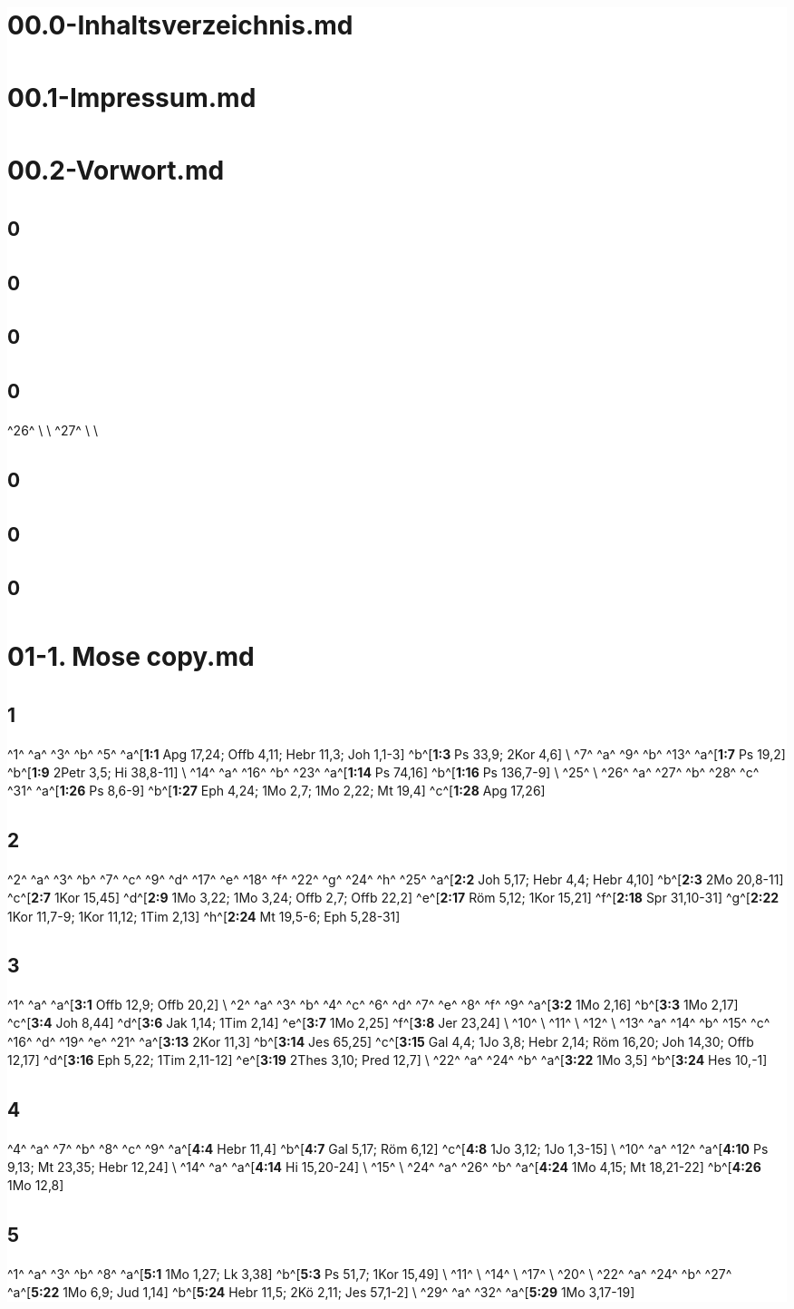 # 00.0-Inhaltsverzeichnis.md

# 00.1-Impressum.md

# 00.2-Vorwort.md
## 0

## 0

## 0

## 0
^26^ \ \ ^27^ \ \ 
## 0

## 0

## 0

# 01-1. Mose copy.md
## 1
^1^ ^a^ ^3^ ^b^ ^5^ ^a^[**1:1** Apg 17,24; Offb 4,11; Hebr 11,3; Joh 1,1-3] ^b^[**1:3** Ps 33,9; 2Kor 4,6]  \ ^7^ ^a^ ^9^ ^b^ ^13^ ^a^[**1:7** Ps 19,2] ^b^[**1:9** 2Petr 3,5; Hi 38,8-11]  \ ^14^ ^a^ ^16^ ^b^ ^23^ ^a^[**1:14** Ps 74,16] ^b^[**1:16** Ps 136,7-9]  \ ^25^ \ ^26^ ^a^ ^27^ ^b^ ^28^ ^c^ ^31^ ^a^[**1:26** Ps 8,6-9] ^b^[**1:27** Eph 4,24; 1Mo 2,7; 1Mo 2,22; Mt 19,4] ^c^[**1:28** Apg 17,26]  
## 2
^2^ ^a^ ^3^ ^b^ ^7^ ^c^ ^9^ ^d^ ^17^ ^e^ ^18^ ^f^ ^22^ ^g^ ^24^ ^h^ ^25^ ^a^[**2:2** Joh 5,17; Hebr 4,4; Hebr 4,10] ^b^[**2:3** 2Mo 20,8-11] ^c^[**2:7** 1Kor 15,45] ^d^[**2:9** 1Mo 3,22; 1Mo 3,24; Offb 2,7; Offb 22,2] ^e^[**2:17** Röm 5,12; 1Kor 15,21] ^f^[**2:18** Spr 31,10-31] ^g^[**2:22** 1Kor 11,7-9; 1Kor 11,12; 1Tim 2,13] ^h^[**2:24** Mt 19,5-6; Eph 5,28-31]  
## 3
^1^ ^a^ ^a^[**3:1** Offb 12,9; Offb 20,2]  \ ^2^ ^a^ ^3^ ^b^ ^4^ ^c^ ^6^ ^d^ ^7^ ^e^ ^8^ ^f^ ^9^ ^a^[**3:2** 1Mo 2,16] ^b^[**3:3** 1Mo 2,17] ^c^[**3:4** Joh 8,44] ^d^[**3:6** Jak 1,14; 1Tim 2,14] ^e^[**3:7** 1Mo 2,25] ^f^[**3:8** Jer 23,24]  \ ^10^ \ ^11^ \ ^12^ \ ^13^ ^a^ ^14^ ^b^ ^15^ ^c^ ^16^ ^d^ ^19^ ^e^ ^21^ ^a^[**3:13** 2Kor 11,3] ^b^[**3:14** Jes 65,25] ^c^[**3:15** Gal 4,4; 1Jo 3,8; Hebr 2,14; Röm 16,20; Joh 14,30; Offb 12,17] ^d^[**3:16** Eph 5,22; 1Tim 2,11-12] ^e^[**3:19** 2Thes 3,10; Pred 12,7]  \ ^22^ ^a^ ^24^ ^b^ ^a^[**3:22** 1Mo 3,5] ^b^[**3:24** Hes 10,-1]  
## 4
^4^ ^a^ ^7^ ^b^ ^8^ ^c^ ^9^ ^a^[**4:4** Hebr 11,4] ^b^[**4:7** Gal 5,17; Röm 6,12] ^c^[**4:8** 1Jo 3,12; 1Jo 1,3-15]  \ ^10^ ^a^ ^12^ ^a^[**4:10** Ps 9,13; Mt 23,35; Hebr 12,24]  \ ^14^ ^a^ ^a^[**4:14** Hi 15,20-24]  \ ^15^ \ ^24^ ^a^ ^26^ ^b^ ^a^[**4:24** 1Mo 4,15; Mt 18,21-22] ^b^[**4:26** 1Mo 12,8]  
## 5
^1^ ^a^ ^3^ ^b^ ^8^ ^a^[**5:1** 1Mo 1,27; Lk 3,38] ^b^[**5:3** Ps 51,7; 1Kor 15,49]  \ ^11^ \ ^14^ \ ^17^ \ ^20^ \ ^22^ ^a^ ^24^ ^b^ ^27^ ^a^[**5:22** 1Mo 6,9; Jud 1,14] ^b^[**5:24** Hebr 11,5; 2Kö 2,11; Jes 57,1-2]  \ ^29^ ^a^ ^32^ ^a^[**5:29** 1Mo 3,17-19]  